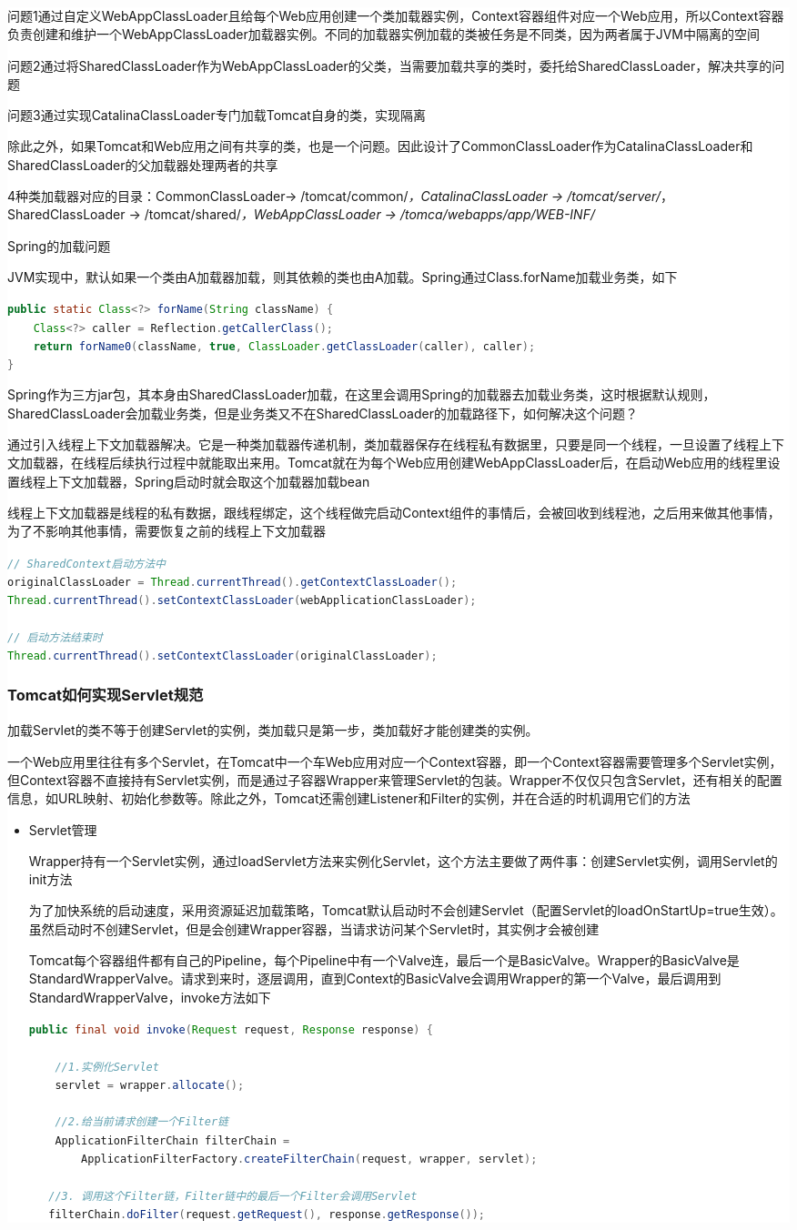 问题1通过自定义WebAppClassLoader且给每个Web应用创建一个类加载器实例，Context容器组件对应一个Web应用，所以Context容器负责创建和维护一个WebAppClassLoader加载器实例。不同的加载器实例加载的类被任务是不同类，因为两者属于JVM中隔离的空间

问题2通过将SharedClassLoader作为WebAppClassLoader的父类，当需要加载共享的类时，委托给SharedClassLoader，解决共享的问题

问题3通过实现CatalinaClassLoader专门加载Tomcat自身的类，实现隔离

除此之外，如果Tomcat和Web应用之间有共享的类，也是一个问题。因此设计了CommonClassLoader作为CatalinaClassLoader和SharedClassLoader的父加载器处理两者的共享

4种类加载器对应的目录：CommonClassLoader-> /tomcat/common/*，CatalinaClassLoader -> /tomcat/server/*，SharedClassLoader -> /tomcat/shared/*，WebAppClassLoader -> /tomca/webapps/app/WEB-INF/*

Spring的加载问题

JVM实现中，默认如果一个类由A加载器加载，则其依赖的类也由A加载。Spring通过Class.forName加载业务类，如下

```java
public static Class<?> forName(String className) {
    Class<?> caller = Reflection.getCallerClass();
    return forName0(className, true, ClassLoader.getClassLoader(caller), caller);
}
```

Spring作为三方jar包，其本身由SharedClassLoader加载，在这里会调用Spring的加载器去加载业务类，这时根据默认规则，SharedClassLoader会加载业务类，但是业务类又不在SharedClassLoader的加载路径下，如何解决这个问题？

通过引入线程上下文加载器解决。它是一种类加载器传递机制，类加载器保存在线程私有数据里，只要是同一个线程，一旦设置了线程上下文加载器，在线程后续执行过程中就能取出来用。Tomcat就在为每个Web应用创建WebAppClassLoader后，在启动Web应用的线程里设置线程上下文加载器，Spring启动时就会取这个加载器加载bean

线程上下文加载器是线程的私有数据，跟线程绑定，这个线程做完启动Context组件的事情后，会被回收到线程池，之后用来做其他事情，为了不影响其他事情，需要恢复之前的线程上下文加载器

```java
// SharedContext启动方法中
originalClassLoader = Thread.currentThread().getContextClassLoader();
Thread.currentThread().setContextClassLoader(webApplicationClassLoader);

// 启动方法结束时
Thread.currentThread().setContextClassLoader(originalClassLoader);
```

### Tomcat如何实现Servlet规范

加载Servlet的类不等于创建Servlet的实例，类加载只是第一步，类加载好才能创建类的实例。

一个Web应用里往往有多个Servlet，在Tomcat中一个车Web应用对应一个Context容器，即一个Context容器需要管理多个Servlet实例，但Context容器不直接持有Servlet实例，而是通过子容器Wrapper来管理Servlet的包装。Wrapper不仅仅只包含Servlet，还有相关的配置信息，如URL映射、初始化参数等。除此之外，Tomcat还需创建Listener和Filter的实例，并在合适的时机调用它们的方法

- Servlet管理

  Wrapper持有一个Servlet实例，通过loadServlet方法来实例化Servlet，这个方法主要做了两件事：创建Servlet实例，调用Servlet的init方法

  为了加快系统的启动速度，采用资源延迟加载策略，Tomcat默认启动时不会创建Servlet（配置Servlet的loadOnStartUp=true生效）。虽然启动时不创建Servlet，但是会创建Wrapper容器，当请求访问某个Servlet时，其实例才会被创建

  Tomcat每个容器组件都有自己的Pipeline，每个Pipeline中有一个Valve连，最后一个是BasicValve。Wrapper的BasicValve是StandardWrapperValve。请求到来时，逐层调用，直到Context的BasicValve会调用Wrapper的第一个Valve，最后调用到StandardWrapperValve，invoke方法如下

  ```java
  public final void invoke(Request request, Response response) {
  
      //1.实例化Servlet
      servlet = wrapper.allocate();
     
      //2.给当前请求创建一个Filter链
      ApplicationFilterChain filterChain =
          ApplicationFilterFactory.createFilterChain(request, wrapper, servlet);
  
     //3. 调用这个Filter链，Filter链中的最后一个Filter会调用Servlet
     filterChain.doFilter(request.getRequest(), response.getResponse());
  
  ```